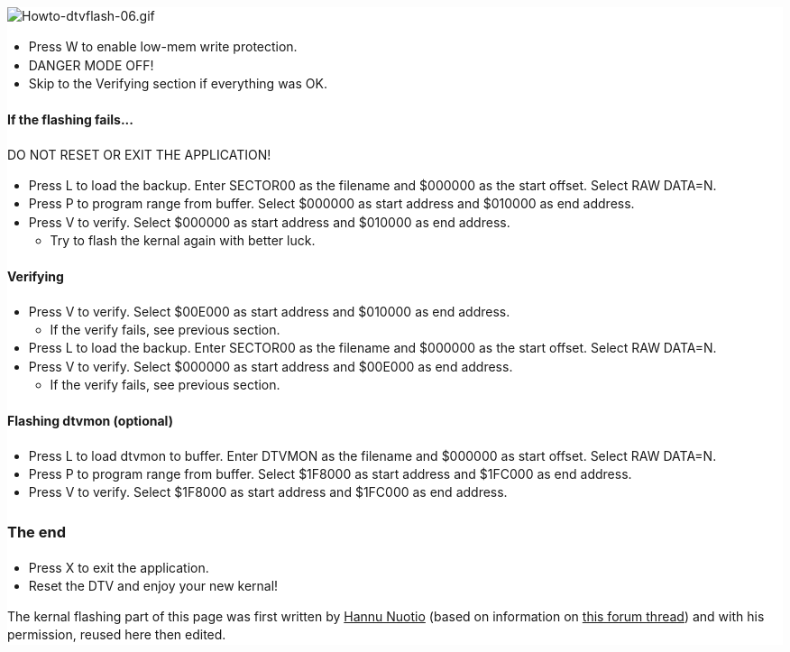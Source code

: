 ![](Howto-dtvflash-06.gif "Howto-dtvflash-06.gif")

-   Press W to enable low-mem write protection.
-   DANGER MODE OFF!
-   Skip to the Verifying section if everything was OK.

#### If the flashing fails...

DO NOT RESET OR EXIT THE APPLICATION!

-   Press L to load the backup. Enter SECTOR00 as the filename and
    $000000 as the start offset. Select RAW DATA=N.
-   Press P to program range from buffer. Select $000000 as start
    address and $010000 as end address.
-   Press V to verify. Select $000000 as start address and $010000 as
    end address.
    -   Try to flash the kernal again with better luck.

#### Verifying

-   Press V to verify. Select $00E000 as start address and $010000 as
    end address.
    -   If the verify fails, see previous section.
-   Press L to load the backup. Enter SECTOR00 as the filename and
    $000000 as the start offset. Select RAW DATA=N.
-   Press V to verify. Select $000000 as start address and $00E000 as
    end address.
    -   If the verify fails, see previous section.

#### Flashing dtvmon (optional)

-   Press L to load dtvmon to buffer. Enter DTVMON as the filename and
    $000000 as start offset. Select RAW DATA=N.
-   Press P to program range from buffer. Select $1F8000 as start
    address and $1FC000 as end address.
-   Press V to verify. Select $1F8000 as start address and $1FC000 as
    end address.

### The end

-   Press X to exit the application.
-   Reset the DTV and enjoy your new kernal!

The kernal flashing part of this page was first written by [Hannu
Nuotio](http://student.forssa.hamk.fi/~fonuotiha/dtvflash.html) (based
on information on [this forum
thread](http://jledger.proboards19.com/index.cgi?board=dtvhacking&action=display&thread=1159548153))
and with his permission, reused here then edited.
